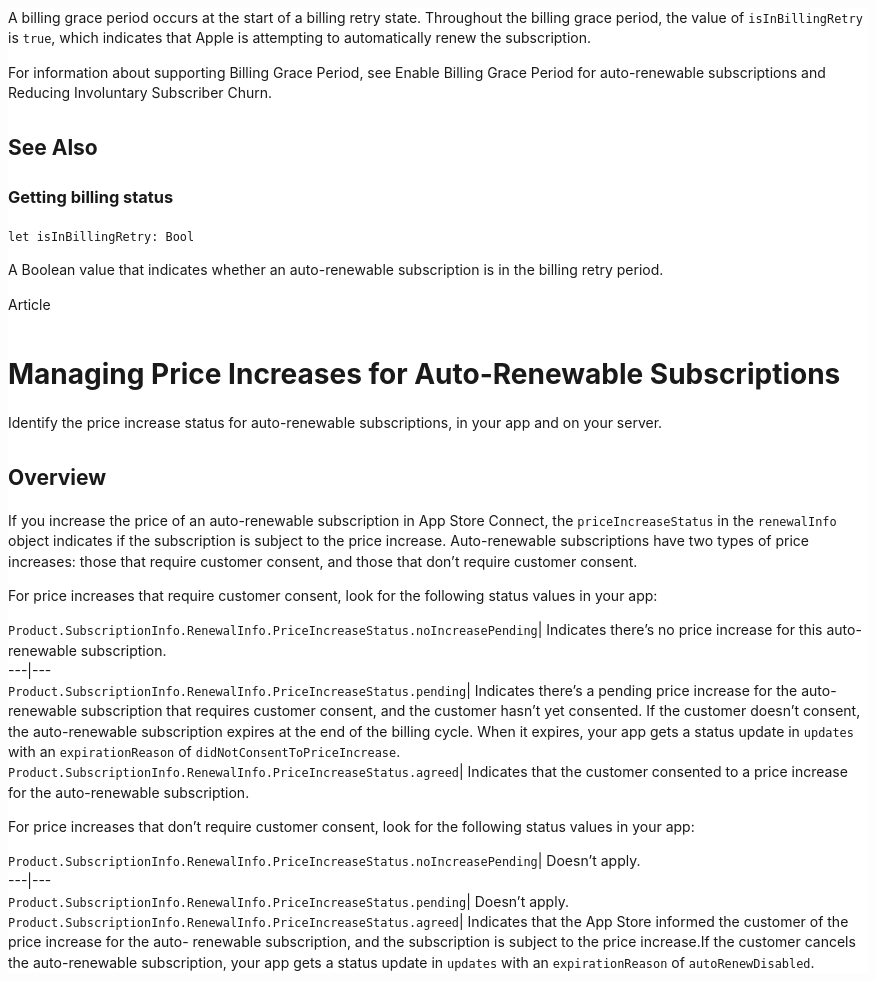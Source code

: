 A billing grace period occurs at the start of a billing retry state.
Throughout the billing grace period, the value of `isInBillingRetry` is
`true`, which indicates that Apple is attempting to automatically renew the
subscription.

For information about supporting Billing Grace Period, see Enable Billing
Grace Period for auto-renewable subscriptions and Reducing Involuntary
Subscriber Churn.

## See Also

### Getting billing status

`let isInBillingRetry: Bool`

A Boolean value that indicates whether an auto-renewable subscription is in
the billing retry period.

Article

# Managing Price Increases for Auto-Renewable Subscriptions

Identify the price increase status for auto-renewable subscriptions, in your
app and on your server.

## Overview

If you increase the price of an auto-renewable subscription in App Store
Connect, the `priceIncreaseStatus` in the `renewalInfo` object indicates if
the subscription is subject to the price increase. Auto-renewable
subscriptions have two types of price increases: those that require customer
consent, and those that don’t require customer consent.

For price increases that require customer consent, look for the following
status values in your app:

`Product.SubscriptionInfo.RenewalInfo.PriceIncreaseStatus.noIncreasePending`|
Indicates there’s no price increase for this auto-renewable subscription.  
---|---  
`Product.SubscriptionInfo.RenewalInfo.PriceIncreaseStatus.pending`| Indicates
there’s a pending price increase for the auto-renewable subscription that
requires customer consent, and the customer hasn’t yet consented. If the
customer doesn’t consent, the auto-renewable subscription expires at the end
of the billing cycle. When it expires, your app gets a status update in
`updates` with an `expirationReason` of `didNotConsentToPriceIncrease`.  
`Product.SubscriptionInfo.RenewalInfo.PriceIncreaseStatus.agreed`| Indicates
that the customer consented to a price increase for the auto-renewable
subscription.  
  
For price increases that don’t require customer consent, look for the
following status values in your app:

`Product.SubscriptionInfo.RenewalInfo.PriceIncreaseStatus.noIncreasePending`|
Doesn’t apply.  
---|---  
`Product.SubscriptionInfo.RenewalInfo.PriceIncreaseStatus.pending`| Doesn’t
apply.  
`Product.SubscriptionInfo.RenewalInfo.PriceIncreaseStatus.agreed`| Indicates
that the App Store informed the customer of the price increase for the auto-
renewable subscription, and the subscription is subject to the price
increase.If the customer cancels the auto-renewable subscription, your app
gets a status update in `updates` with an `expirationReason` of
`autoRenewDisabled`.  
  